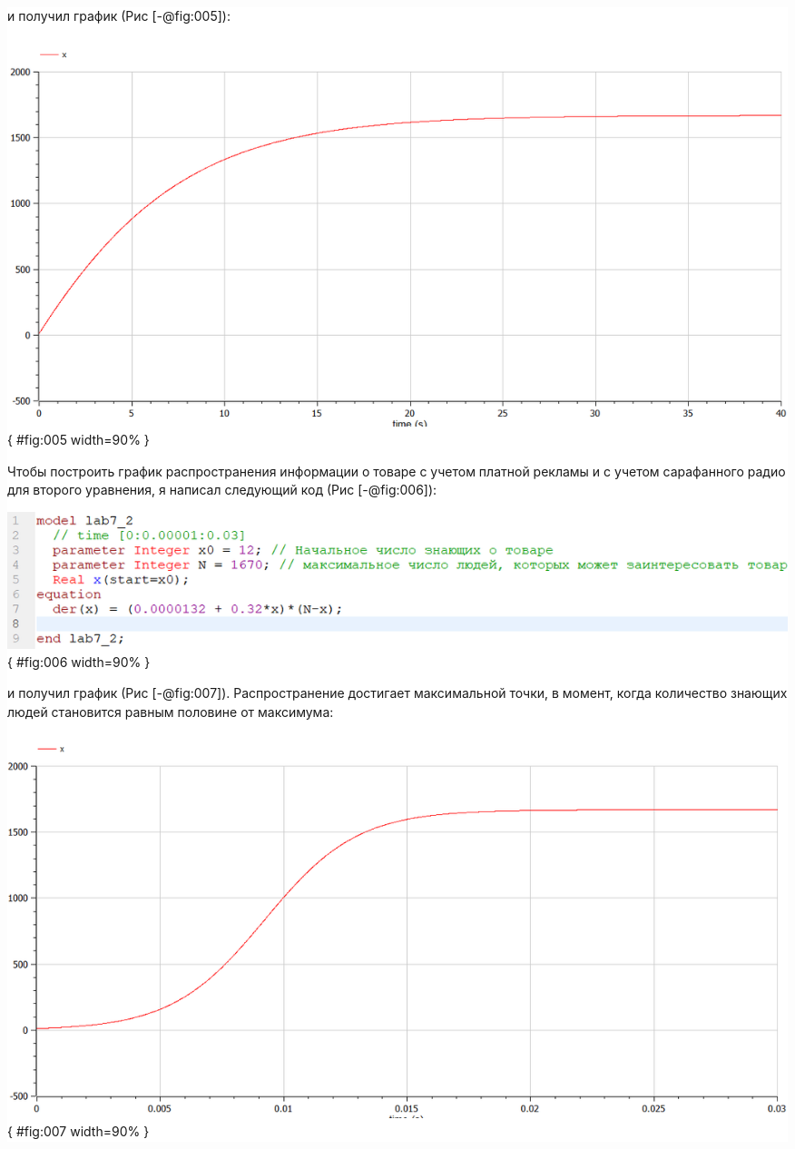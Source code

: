 и получил график (Рис [-@fig:005]):

![График модели распространения рекламы для первого уравнения](screenshots/img4.png "График модели распространения рекламы для первого уравнения"){ #fig:005 width=90% }

Чтобы построить график распространения информации о товаре с учетом платной рекламы и с учетом сарафанного радио для второго уравнения, я написал следующий код (Рис [-@fig:006]):

![Код для постоения графика модели распространения рекламы в варианте](screenshots/img5.png "Код для постоения графика модели распространения рекламы в варианте"){ #fig:006 width=90% }

и получил график (Рис [-@fig:007]). Распространение достигает максимальной точки, в момент, когда количество знающих людей становится равным половине от максимума:

![График модели распространения рекламы для второго уравнения](screenshots/img6.png "График модели распространения рекламы для второго уравнения"){ #fig:007 width=90% }

